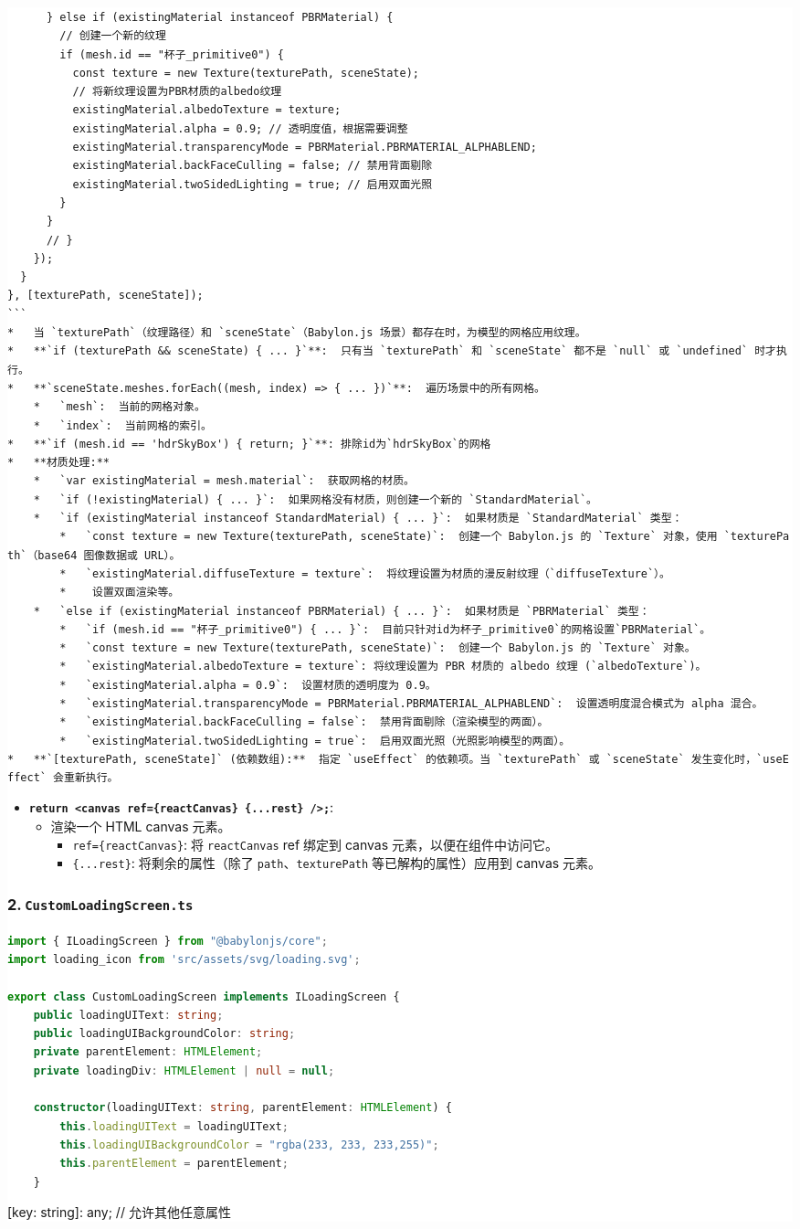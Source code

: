           } else if (existingMaterial instanceof PBRMaterial) {
            // 创建一个新的纹理
            if (mesh.id == "杯子_primitive0") {
              const texture = new Texture(texturePath, sceneState);
              // 将新纹理设置为PBR材质的albedo纹理
              existingMaterial.albedoTexture = texture;
              existingMaterial.alpha = 0.9; // 透明度值，根据需要调整
              existingMaterial.transparencyMode = PBRMaterial.PBRMATERIAL_ALPHABLEND;
              existingMaterial.backFaceCulling = false; // 禁用背面剔除
              existingMaterial.twoSidedLighting = true; // 启用双面光照
            }
          }
          // }
        });
      }
    }, [texturePath, sceneState]);
    ```
    *   当 `texturePath`（纹理路径）和 `sceneState`（Babylon.js 场景）都存在时，为模型的网格应用纹理。
    *   **`if (texturePath && sceneState) { ... }`**:  只有当 `texturePath` 和 `sceneState` 都不是 `null` 或 `undefined` 时才执行。
    *   **`sceneState.meshes.forEach((mesh, index) => { ... })`**:  遍历场景中的所有网格。
        *   `mesh`:  当前的网格对象。
        *   `index`:  当前网格的索引。
    *   **`if (mesh.id == 'hdrSkyBox') { return; }`**: 排除id为`hdrSkyBox`的网格
    *   **材质处理:**
        *   `var existingMaterial = mesh.material`:  获取网格的材质。
        *   `if (!existingMaterial) { ... }`:  如果网格没有材质，则创建一个新的 `StandardMaterial`。
        *   `if (existingMaterial instanceof StandardMaterial) { ... }`:  如果材质是 `StandardMaterial` 类型：
            *   `const texture = new Texture(texturePath, sceneState)`:  创建一个 Babylon.js 的 `Texture` 对象，使用 `texturePath`（base64 图像数据或 URL）。
            *   `existingMaterial.diffuseTexture = texture`:  将纹理设置为材质的漫反射纹理（`diffuseTexture`）。
            *    设置双面渲染等。
        *   `else if (existingMaterial instanceof PBRMaterial) { ... }`:  如果材质是 `PBRMaterial` 类型：
            *   `if (mesh.id == "杯子_primitive0") { ... }`:  目前只针对id为杯子_primitive0`的网格设置`PBRMaterial`。
            *   `const texture = new Texture(texturePath, sceneState)`:  创建一个 Babylon.js 的 `Texture` 对象。
            *   `existingMaterial.albedoTexture = texture`: 将纹理设置为 PBR 材质的 albedo 纹理 (`albedoTexture`)。
            *   `existingMaterial.alpha = 0.9`:  设置材质的透明度为 0.9。
            *   `existingMaterial.transparencyMode = PBRMaterial.PBRMATERIAL_ALPHABLEND`:  设置透明度混合模式为 alpha 混合。
            *   `existingMaterial.backFaceCulling = false`:  禁用背面剔除（渲染模型的两面）。
            *   `existingMaterial.twoSidedLighting = true`:  启用双面光照（光照影响模型的两面）。
    *   **`[texturePath, sceneState]` (依赖数组):**  指定 `useEffect` 的依赖项。当 `texturePath` 或 `sceneState` 发生变化时，`useEffect` 会重新执行。
*   **`return <canvas ref={reactCanvas} {...rest} />;`**:
    *   渲染一个 HTML canvas 元素。
        *   `ref={reactCanvas}`:  将 `reactCanvas` ref 绑定到 canvas 元素，以便在组件中访问它。
        *   `{...rest}`:  将剩余的属性（除了 `path`、`texturePath` 等已解构的属性）应用到 canvas 元素。

### 2. `CustomLoadingScreen.ts`

```typescript
import { ILoadingScreen } from "@babylonjs/core";
import loading_icon from 'src/assets/svg/loading.svg';

export class CustomLoadingScreen implements ILoadingScreen {
    public loadingUIText: string;
    public loadingUIBackgroundColor: string;
    private parentElement: HTMLElement;
    private loadingDiv: HTMLElement | null = null;

    constructor(loadingUIText: string, parentElement: HTMLElement) {
        this.loadingUIText = loadingUIText;
        this.loadingUIBackgroundColor = "rgba(233, 233, 233,255)";
        this.parentElement = parentElement;
    }
```

  [key: string]: any; // 允许其他任意属性